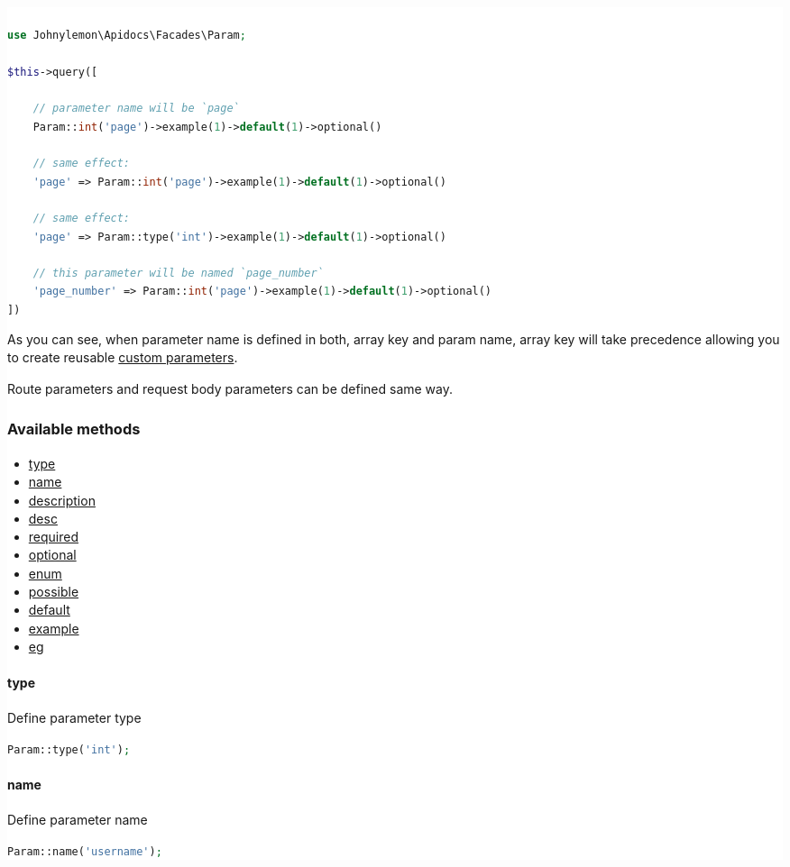 
```php

use Johnylemon\Apidocs\Facades\Param;

$this->query([

    // parameter name will be `page`
    Param::int('page')->example(1)->default(1)->optional()

    // same effect:
    'page' => Param::int('page')->example(1)->default(1)->optional()

    // same effect:
    'page' => Param::type('int')->example(1)->default(1)->optional()

    // this parameter will be named `page_number`
    'page_number' => Param::int('page')->example(1)->default(1)->optional()
])

```

As you can see, when parameter name is defined in both, array key and param name, array key will take precedence allowing you to create reusable [custom parameters](#custom-parameters).

Route parameters and request body parameters can be defined same way.


### Available methods

- [type](#param-type)
- [name](#param-name)
- [description](#param-description)
- [desc](#param-desc)
- [required](#param-required)
- [optional](#param-optional)
- [enum](#param-enum)
- [possible](#param-possible)
- [default](#param-default)
- [example](#param-example)
- [eg](#param-eg)


#### <a name="param-type"></a> type
Define parameter type

```php
Param::type('int');
```

#### <a name="param-name"></a> name
Define parameter name

```php
Param::name('username');
```
